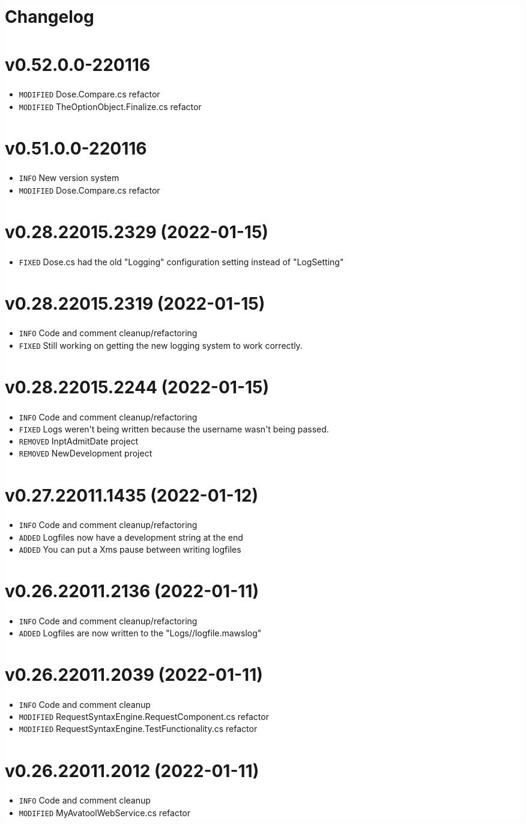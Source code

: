 ﻿# Changelog

# v0.52.0.0-220116
* `MODIFIED` Dose.Compare.cs refactor
* `MODIFIED` TheOptionObject.Finalize.cs refactor

# v0.51.0.0-220116
* `INFO` New version system
* `MODIFIED` Dose.Compare.cs refactor

# v0.28.22015.2329 (2022-01-15)
* `FIXED` Dose.cs had the old "Logging" configuration setting instead of "LogSetting"

# v0.28.22015.2319 (2022-01-15)
* `INFO` Code and comment cleanup/refactoring
* `FIXED` Still working on getting the new logging system to work correctly.

# v0.28.22015.2244 (2022-01-15)
* `INFO` Code and comment cleanup/refactoring
* `FIXED` Logs weren't being written because the username wasn't being passed.
* `REMOVED` InptAdmitDate project
* `REMOVED` NewDevelopment project

# v0.27.22011.1435 (2022-01-12)
* `INFO` Code and comment cleanup/refactoring
* `ADDED` Logfiles now have a development string at the end
* `ADDED` You can put a Xms pause between writing logfiles

# v0.26.22011.2136 (2022-01-11)
* `INFO` Code and comment cleanup/refactoring
* `ADDED` Logfiles are now written to the "Logs/<username>/logfile.mawslog"

# v0.26.22011.2039 (2022-01-11)
* `INFO` Code and comment cleanup
* `MODIFIED` RequestSyntaxEngine.RequestComponent.cs refactor
* `MODIFIED` RequestSyntaxEngine.TestFunctionality.cs refactor

# v0.26.22011.2012 (2022-01-11)
* `INFO` Code and comment cleanup
* `MODIFIED` MyAvatoolWebService.cs refactor
